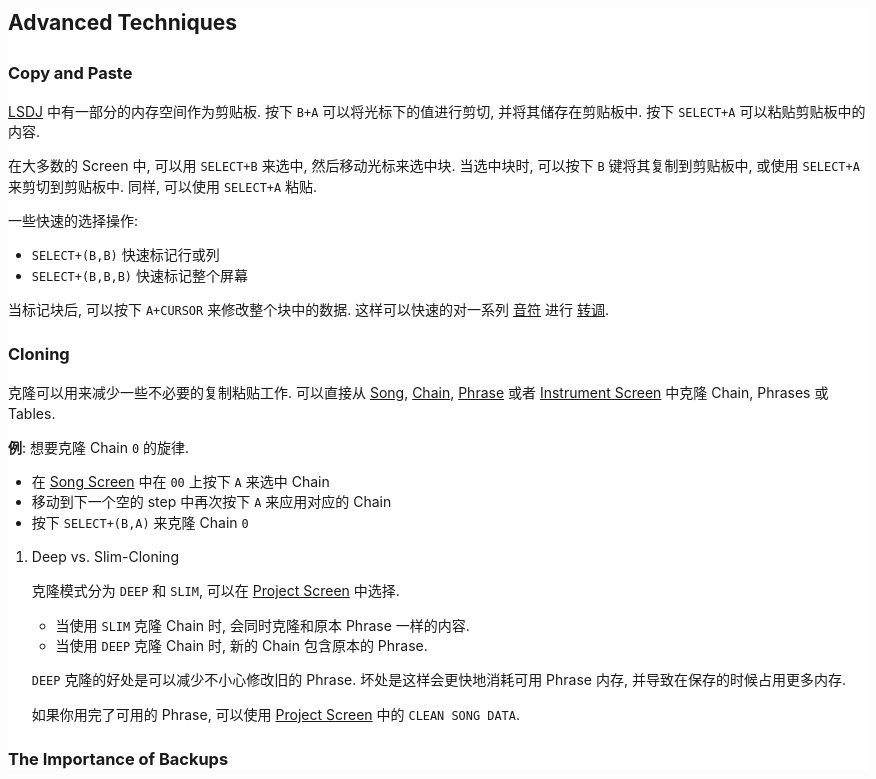 
<a id="orgd42444c"></a>

## Advanced Techniques


<a id="org0d912e0"></a>

### Copy and Paste

[LSDJ](#org734d1a9) 中有一部分的内存空间作为剪贴板.
按下 `B+A` 可以将光标下的值进行剪切, 并将其储存在剪贴板中.
按下 `SELECT+A` 可以粘贴剪贴板中的内容.

在大多数的 Screen 中, 可以用 `SELECT+B` 来选中,
然后移动光标来选中块. 当选中块时, 可以按下 `B` 键将其复制到剪贴板中,
或使用 `SELECT+A` 来剪切到剪贴板中. 同样, 可以使用 `SELECT+A` 粘贴.

一些快速的选择操作:

-   `SELECT+(B,B)` 快速标记行或列
-   `SELECT+(B,B,B)` 快速标记整个屏幕

当标记块后, 可以按下 `A+CURSOR` 来修改整个块中的数据.
这样可以快速的对一系列 [音符](#org8c7e5ac) 进行 [转调](#orgc2bd5e1).


<a id="org66586be"></a>

### Cloning

克隆可以用来减少一些不必要的复制粘贴工作.
可以直接从 [Song](#org4a8cc79), [Chain](#orgf717492), [Phrase](#org3d589b9) 或者 [Instrument Screen](#org260e8ef)
中克隆 Chain, Phrases 或 Tables.

**例**: 想要克隆 Chain `0` 的旋律.

-   在 [Song Screen](#org4a8cc79) 中在 `00` 上按下 `A` 来选中 Chain
-   移动到下一个空的 step 中再次按下 `A` 来应用对应的 Chain
-   按下 `SELECT+(B,A)` 来克隆 Chain `0`

1.  Deep vs. Slim-Cloning

    克隆模式分为 `DEEP` 和 `SLIM`, 可以在 [Project Screen](#orgd9c3f54) 中选择.

    -   当使用 `SLIM` 克隆 Chain 时, 会同时克隆和原本 Phrase 一样的内容.
    -   当使用 `DEEP` 克隆 Chain 时, 新的 Chain 包含原本的 Phrase.

    `DEEP` 克隆的好处是可以减少不小心修改旧的 Phrase.
    坏处是这样会更快地消耗可用 Phrase 内存, 并导致在保存的时候占用更多内存.

    如果你用完了可用的 Phrase, 可以使用 [Project Screen](#orgd9c3f54) 中的 `CLEAN SONG DATA`.


<a id="org8fd8794"></a>

### The Importance of Backups
